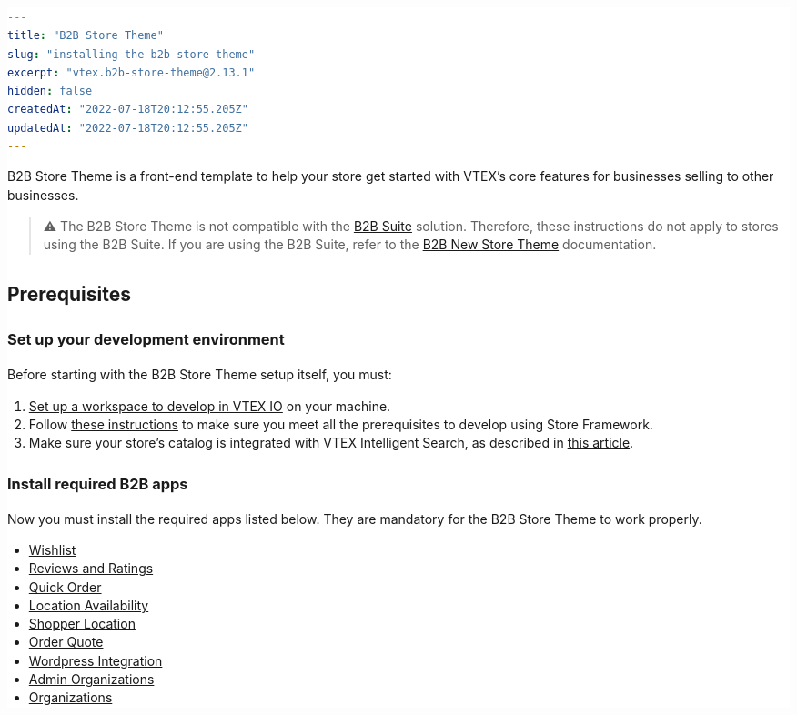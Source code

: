 ```yaml
---
title: "B2B Store Theme"
slug: "installing-the-b2b-store-theme"
excerpt: "vtex.b2b-store-theme@2.13.1"
hidden: false
createdAt: "2022-07-18T20:12:55.205Z"
updatedAt: "2022-07-18T20:12:55.205Z"
---
```


B2B Store Theme is a front-end template to help your store get started with VTEX’s core features for businesses selling to other businesses.

> ⚠️ The B2B Store Theme is not compatible with the [B2B Suite](https://developers.vtex.com/vtex-developer-docs/docs/vtex-b2b-suite) solution. Therefore, these instructions do not apply to stores using the B2B Suite. If you are using the B2B Suite, refer to the [B2B New Store Theme](https://github.com/vtex-apps/b2b-newstore-theme) documentation.

## Prerequisites

### Set up your development environment

Before starting with the B2B Store Theme setup itself, you must:

1. [Set up a workspace to develop in VTEX IO](https://developers.vtex.com/vtex-developer-docs/docs/vtex-io-documentation-2-basicsetuptodevelopinvtexio) on your machine.
2. Follow [these instructions](https://developers.vtex.com/vtex-developer-docs/docs/vtex-io-documentation-2-prerequesites) to make sure you meet all the prerequisites to develop using Store Framework.
3. Make sure your store’s catalog is integrated with VTEX Intelligent Search, as described in [this article](https://help.vtex.com/en/tracks/vtex-intelligent-search--19wrbB7nEQcmwzDPl1l4Cb/6wKQgKmu2FT6084BJT7z5V).

### Install required B2B apps

Now you must install the required apps listed below. They are mandatory for the B2B Store Theme to work properly.

- [Wishlist](https://developers.vtex.com/vtex-developer-docs/docs/installing-the-b2b-store-theme#wishlist)
- [Reviews and Ratings](https://developers.vtex.com/vtex-developer-docs/docs/installing-the-b2b-store-theme#reviews-and-ratings)
- [Quick Order](https://developers.vtex.com/vtex-developer-docs/docs/installing-the-b2b-store-theme#quick-order)
- [Location Availability](https://developers.vtex.com/vtex-developer-docs/docs/installing-the-b2b-store-theme#location-availability)
- [Shopper Location](https://developers.vtex.com/vtex-developer-docs/docs/installing-the-b2b-store-theme#shopper-location)
- [Order Quote](https://developers.vtex.com/vtex-developer-docs/docs/installing-the-b2b-store-theme#order-quote)
- [Wordpress Integration](https://developers.vtex.com/vtex-developer-docs/docs/installing-the-b2b-store-theme#wordpress-integration)
- [Admin Organizations](https://developers.vtex.com/vtex-developer-docs/docs/installing-the-b2b-store-theme#admin-organizations)
- [Organizations](https://developers.vtex.com/vtex-developer-docs/docs/installing-the-b2b-store-theme#organizations)
